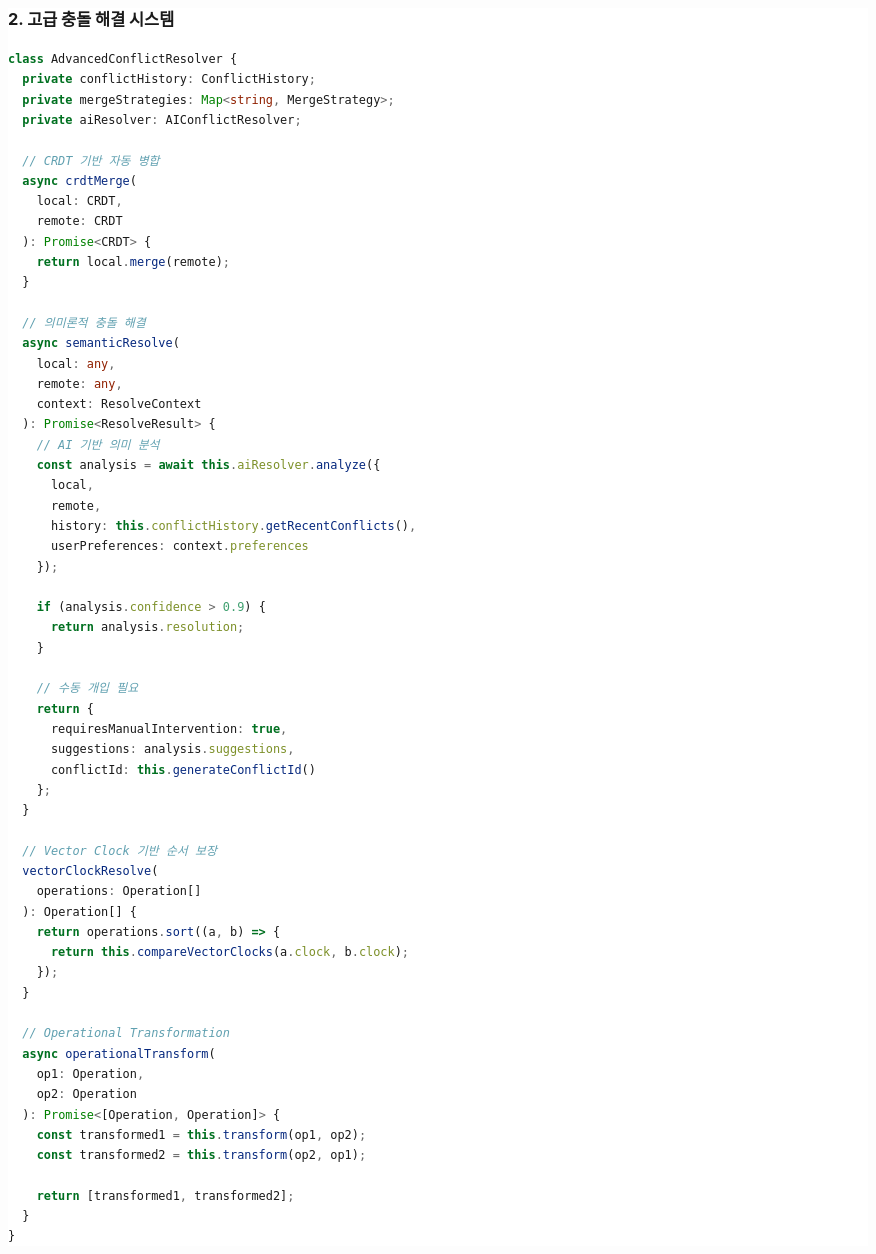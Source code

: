 ### 2. 고급 충돌 해결 시스템
```typescript
class AdvancedConflictResolver {
  private conflictHistory: ConflictHistory;
  private mergeStrategies: Map<string, MergeStrategy>;
  private aiResolver: AIConflictResolver;
  
  // CRDT 기반 자동 병합
  async crdtMerge(
    local: CRDT,
    remote: CRDT
  ): Promise<CRDT> {
    return local.merge(remote);
  }
  
  // 의미론적 충돌 해결
  async semanticResolve(
    local: any,
    remote: any,
    context: ResolveContext
  ): Promise<ResolveResult> {
    // AI 기반 의미 분석
    const analysis = await this.aiResolver.analyze({
      local,
      remote,
      history: this.conflictHistory.getRecentConflicts(),
      userPreferences: context.preferences
    });
    
    if (analysis.confidence > 0.9) {
      return analysis.resolution;
    }
    
    // 수동 개입 필요
    return {
      requiresManualIntervention: true,
      suggestions: analysis.suggestions,
      conflictId: this.generateConflictId()
    };
  }
  
  // Vector Clock 기반 순서 보장
  vectorClockResolve(
    operations: Operation[]
  ): Operation[] {
    return operations.sort((a, b) => {
      return this.compareVectorClocks(a.clock, b.clock);
    });
  }
  
  // Operational Transformation
  async operationalTransform(
    op1: Operation,
    op2: Operation
  ): Promise<[Operation, Operation]> {
    const transformed1 = this.transform(op1, op2);
    const transformed2 = this.transform(op2, op1);
    
    return [transformed1, transformed2];
  }
}
```
